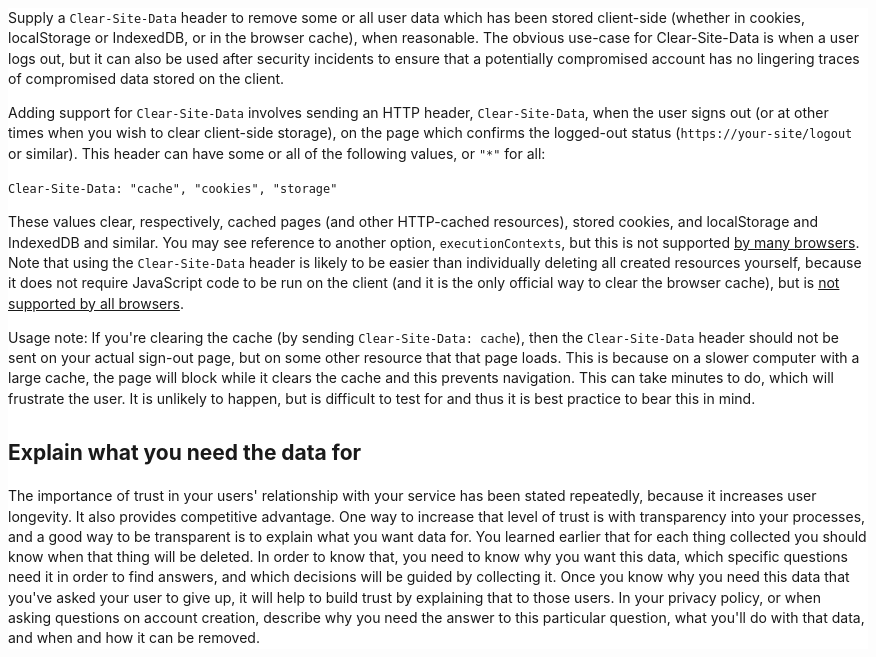 Supply a `Clear-Site-Data` header to remove some or all user data which has been stored client-side (whether in cookies,
localStorage or IndexedDB, or in the browser cache), when reasonable. The obvious use-case for Clear-Site-Data is when a user
logs out, but it can also be used after security incidents to ensure that a potentially compromised account has no lingering traces
of compromised data stored on the client.

Adding support for `Clear-Site-Data` involves sending an HTTP header, `Clear-Site-Data`, when the user signs out (or at other
times when you wish to clear client-side storage), on the page which confirms the logged-out status (`https://your-site/logout`
or similar). This header can have some or all of the following values, or `"*"` for all:

```html
Clear-Site-Data: "cache", "cookies", "storage"
```

These values clear, respectively, cached pages (and other HTTP-cached resources), stored cookies, and localStorage and IndexedDB and similar.
You may see reference to another option, `executionContexts`, but this is not supported [by many browsers](https://caniuse.com/?search=executionContexts).
Note that using the `Clear-Site-Data` header is likely to be easier than individually deleting all created resources yourself, because it does not require JavaScript code to be
run on the client (and it is the only official way to clear the browser cache), but is [not supported by all browsers](https://caniuse.com/?search=clear-site-data).

Usage note: If you're clearing the cache (by sending `Clear-Site-Data: cache`), then the `Clear-Site-Data` header should not be
sent on your actual sign-out page, but on some other resource that that page loads. This is because on a slower computer
with a large cache, the page will block while it clears the cache and this prevents navigation. This can take minutes to do,
which will frustrate the user. It is unlikely to happen, but is difficult to test for and thus it is best practice to bear this in mind.

## Explain what you need the data for

The importance of trust in your users' relationship with your service has been stated repeatedly, because it increases user longevity.
It also provides competitive advantage.  One way to increase that level of trust is with transparency into your processes, and a
good way to be transparent is to explain what you want data for. You learned earlier that for each thing collected you should know
when that thing will be deleted. In order to know that, you need to know why you want this data, which specific questions need it in
order to find answers, and which decisions will be guided by collecting it. Once you know why you need this data that you've asked your
user to give up, it will help to build trust by explaining that to those users. In your privacy policy, or when asking questions on account
creation, describe why you need the answer to this particular question, what you'll do with that data, and when and how it can be removed.
